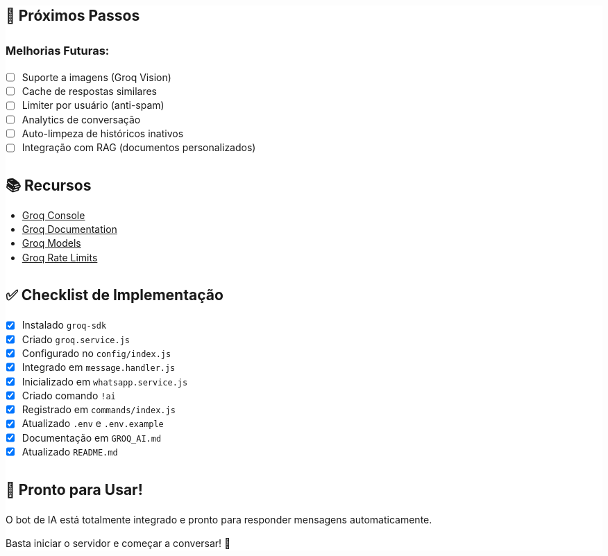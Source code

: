 ## 🚀 Próximos Passos

### Melhorias Futuras:
- [ ] Suporte a imagens (Groq Vision)
- [ ] Cache de respostas similares
- [ ] Limiter por usuário (anti-spam)
- [ ] Analytics de conversação
- [ ] Auto-limpeza de históricos inativos
- [ ] Integração com RAG (documentos personalizados)

## 📚 Recursos

- [Groq Console](https://console.groq.com/)
- [Groq Documentation](https://console.groq.com/docs/overview)
- [Groq Models](https://console.groq.com/docs/models)
- [Groq Rate Limits](https://console.groq.com/docs/rate-limits)

## ✅ Checklist de Implementação

- [x] Instalado `groq-sdk`
- [x] Criado `groq.service.js`
- [x] Configurado no `config/index.js`
- [x] Integrado em `message.handler.js`
- [x] Inicializado em `whatsapp.service.js`
- [x] Criado comando `!ai`
- [x] Registrado em `commands/index.js`
- [x] Atualizado `.env` e `.env.example`
- [x] Documentação em `GROQ_AI.md`
- [x] Atualizado `README.md`

## 🎉 Pronto para Usar!

O bot de IA está totalmente integrado e pronto para responder mensagens automaticamente. 

Basta iniciar o servidor e começar a conversar! 🚀
